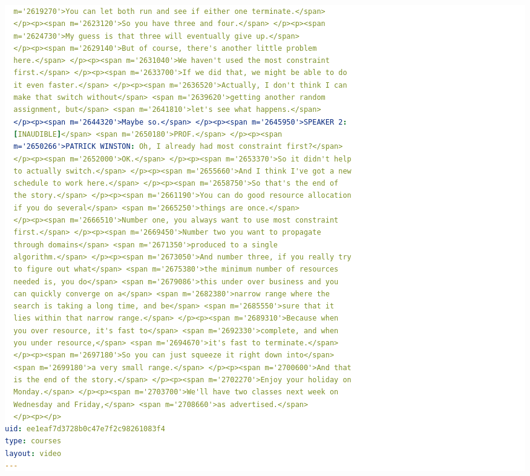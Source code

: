 ```yaml
  m='2619270'>You can let both run and see if either one terminate.</span>
  </p><p><span m='2623120'>So you have three and four.</span> </p><p><span
  m='2624730'>My guess is that three will eventually give up.</span>
  </p><p><span m='2629140'>But of course, there's another little problem
  here.</span> </p><p><span m='2631040'>We haven't used the most constraint
  first.</span> </p><p><span m='2633700'>If we did that, we might be able to do
  it even faster.</span> </p><p><span m='2636520'>Actually, I don't think I can
  make that switch without</span> <span m='2639620'>getting another random
  assignment, but</span> <span m='2641810'>let's see what happens.</span>
  </p><p><span m='2644320'>Maybe so.</span> </p><p><span m='2645950'>SPEAKER 2:
  [INAUDIBLE]</span> <span m='2650180'>PROF.</span> </p><p><span
  m='2650266'>PATRICK WINSTON: Oh, I already had most constraint first?</span>
  </p><p><span m='2652000'>OK.</span> </p><p><span m='2653370'>So it didn't help
  to actually switch.</span> </p><p><span m='2655660'>And I think I've got a new
  schedule to work here.</span> </p><p><span m='2658750'>So that's the end of
  the story.</span> </p><p><span m='2661190'>You can do good resource allocation
  if you do several</span> <span m='2665250'>things are once.</span>
  </p><p><span m='2666510'>Number one, you always want to use most constraint
  first.</span> </p><p><span m='2669450'>Number two you want to propagate
  through domains</span> <span m='2671350'>produced to a single
  algorithm.</span> </p><p><span m='2673050'>And number three, if you really try
  to figure out what</span> <span m='2675380'>the minimum number of resources
  needed is, you do</span> <span m='2679086'>this under over business and you
  can quickly converge on a</span> <span m='2682380'>narrow range where the
  search is taking a long time, and be</span> <span m='2685550'>sure that it
  lies within that narrow range.</span> </p><p><span m='2689310'>Because when
  you over resource, it's fast to</span> <span m='2692330'>complete, and when
  you under resource,</span> <span m='2694670'>it's fast to terminate.</span>
  </p><p><span m='2697180'>So you can just squeeze it right down into</span>
  <span m='2699180'>a very small range.</span> </p><p><span m='2700600'>And that
  is the end of the story.</span> </p><p><span m='2702270'>Enjoy your holiday on
  Monday.</span> </p><p><span m='2703700'>We'll have two classes next week on
  Wednesday and Friday,</span> <span m='2708660'>as advertised.</span>
  </p><p></p>
uid: ee1eaf7d3728b0c47e7f2c98261083f4
type: courses
layout: video
---
```

